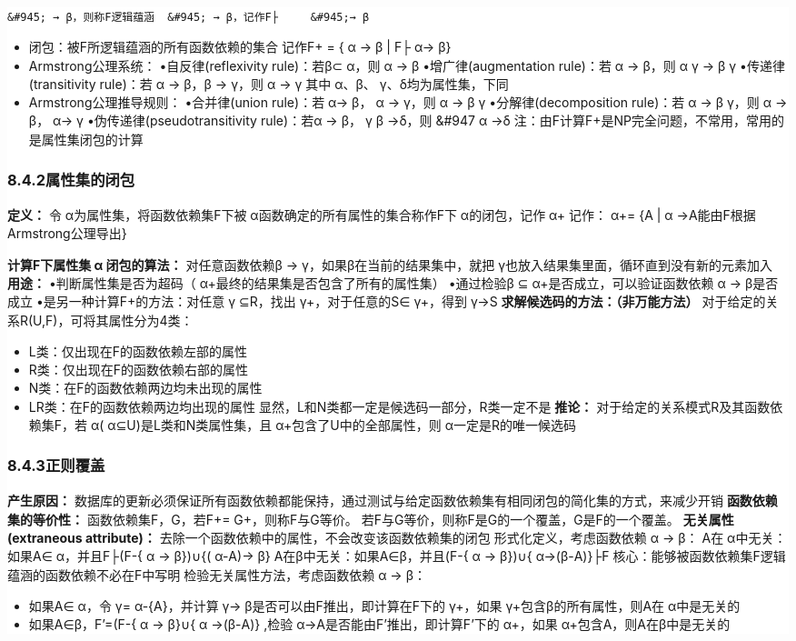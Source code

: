 	&#945; → β，则称F逻辑蕴涵	&#945; → β，记作F├ 	&#945;→ β

+ 闭包：被F所逻辑蕴涵的所有函数依赖的集合
记作F+ = {	&#945; → β | F├ 	&#945;→ β}
+ Armstrong公理系统：
•自反律(reflexivity rule)：若β&#8834;	&#945;，则	&#945; → β
•增广律(augmentation rule)：若	&#945; → β，则	&#945;	&#947; → β	&#947;
•传递律(transitivity rule)：若	&#945; → β，β → 	&#947;，则	&#945; → 	&#947;
其中	&#945;、β、	&#947;、&#948;均为属性集，下同
+ Armstrong公理推导规则：
•合并律(union rule)：若	&#945;→ β，	&#945; → &#947;，则	&#945; → β	&#947;
•分解律(decomposition rule)：若	&#945; → β	&#947;，则	&#945; → β，	&#945;→ 	&#947;
•伪传递律(pseudotransitivity rule)：若α → β，	&#947; β →&#948;，则	&#947 α →&#948;
注：由F计算F+是NP完全问题，不常用，常用的是属性集闭包的计算
### 8.4.2属性集的闭包
**定义：**
令	&#945;为属性集，将函数依赖集F下被	&#945;函数确定的所有属性的集合称作F下	&#945;的闭包，记作	&#945;+
记作：	&#945;+= {A | 	&#945;	&#8594;A能由F根据Armstrong公理导出}

**计算F下属性集 	&#945; 闭包的算法：**
对任意函数依赖β → 	&#947;，如果β在当前的结果集中，就把	&#947;也放入结果集里面，循环直到没有新的元素加入
**用途：**
	•判断属性集是否为超码（	&#945;+最终的结果集是否包含了所有的属性集）
	•通过检验β	&#8838;	&#945;+是否成立，可以验证函数依赖	&#945; → β是否成立
	•是另一种计算F+的方法：对任意	&#947;	&#8838;R，找出	&#947;+，对于任意的S&#8712;	&#947;+，得到	&#947;→S
**求解候选码的方法：（非万能方法）**
对于给定的关系R(U,F)，可将其属性分为4类：

+ L类：仅出现在F的函数依赖左部的属性
+ R类：仅出现在F的函数依赖右部的属性
+ N类：在F的函数依赖两边均未出现的属性
+ LR类：在F的函数依赖两边均出现的属性
显然，L和N类都一定是候选码一部分，R类一定不是
**推论：**
对于给定的关系模式R及其函数依赖集F，若 	&#945;( 	&#945;&#8838;U)是L类和N类属性集，且	&#945;+包含了U中的全部属性，则	&#945;一定是R的唯一候选码
### 8.4.3正则覆盖
**产生原因：**
数据库的更新必须保证所有函数依赖都能保持，通过测试与给定函数依赖集有相同闭包的简化集的方式，来减少开销
**函数依赖集的等价性：**
函数依赖集F，G，若F+= G+，则称F与G等价。
若F与G等价，则称F是G的一个覆盖，G是F的一个覆盖。
**无关属性(extraneous attribute)：**
去除一个函数依赖中的属性，不会改变该函数依赖集的闭包
形式化定义，考虑函数依赖	&#945; → β：
	A在	&#945;中无关：如果A∈	&#945;，并且F├(F-{	&#945; → β})∪{(	&#945;-A)→ β}
	A在β中无关：如果A∈β，并且(F-{	&#945; → β})∪{	&#945;→(β-A)}├F
核心：能够被函数依赖集F逻辑蕴涵的函数依赖不必在F中写明
检验无关属性方法，考虑函数依赖	&#945; → β：

+ 如果A∈	&#945;，令	&#947;=	&#945;-{A}，并计算	&#947;→ β是否可以由F推出，即计算在F下的	&#947;+，如果	&#947;+包含β的所有属性，则A在	&#945;中是无关的
+ 如果A∈β，F’=(F-{	&#945; → β}∪{	&#945; →(β-A)} ,检验	&#945;→A是否能由F’推出，即计算F’下的	&#945;+，如果	&#945;+包含A，则A在β中是无关的
